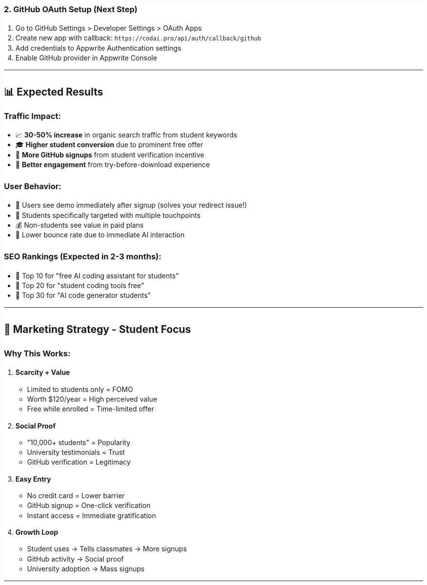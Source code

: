 ### 2. GitHub OAuth Setup (Next Step)
1. Go to GitHub Settings > Developer Settings > OAuth Apps
2. Create new app with callback: `https://codai.pro/api/auth/callback/github`
3. Add credentials to Appwrite Authentication settings
4. Enable GitHub provider in Appwrite Console

---

## 📊 Expected Results

### Traffic Impact:
- 📈 **30-50% increase** in organic search traffic from student keywords
- 🎓 **Higher student conversion** due to prominent free offer
- 🔗 **More GitHub signups** from student verification incentive
- 💬 **Better engagement** from try-before-download experience

### User Behavior:
- 👀 Users see demo immediately after signup (solves your redirect issue!)
- 🎯 Students specifically targeted with multiple touchpoints
- 💰 Non-students see value in paid plans
- 🚀 Lower bounce rate due to immediate AI interaction

### SEO Rankings (Expected in 2-3 months):
- 🥇 Top 10 for "free AI coding assistant for students"
- 🥈 Top 20 for "student coding tools free"
- 🥉 Top 30 for "AI code generator students"

---

## 🎯 Marketing Strategy - Student Focus

### Why This Works:

1. **Scarcity + Value**
   - Limited to students only = FOMO
   - Worth $120/year = High perceived value
   - Free while enrolled = Time-limited offer

2. **Social Proof**
   - "10,000+ students" = Popularity
   - University testimonials = Trust
   - GitHub verification = Legitimacy

3. **Easy Entry**
   - No credit card = Lower barrier
   - GitHub signup = One-click verification
   - Instant access = Immediate gratification

4. **Growth Loop**
   - Student uses → Tells classmates → More signups
   - GitHub activity → Social proof
   - University adoption → Mass signups

---
